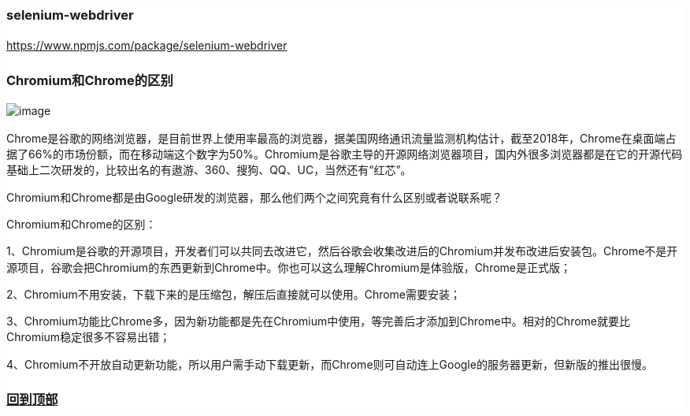 ### selenium-webdriver

https://www.npmjs.com/package/selenium-webdriver


### <a name="Chromium">Chromium和Chrome的区别</a>

![image](https://ss0.baidu.com/6ONWsjip0QIZ8tyhnq/it/u=2234873454,3731634468&fm=173&app=25&f=JPEG?w=640&h=382&s=AD26D614423031884C8F18CB030030F8)

Chrome是谷歌的网络浏览器，是目前世界上使用率最高的浏览器，据美国网络通讯流量监测机构估计，截至2018年，Chrome在桌面端占据了66%的市场份额，而在移动端这个数字为50%。Chromium是谷歌主导的开源网络浏览器项目，国内外很多浏览器都是在它的开源代码基础上二次研发的，比较出名的有遨游、360、搜狗、QQ、UC，当然还有“红芯”。

Chromium和Chrome都是由Google研发的浏览器，那么他们两个之间究竟有什么区别或者说联系呢？

Chromium和Chrome的区别：

1、Chromium是谷歌的开源项目，开发者们可以共同去改进它，然后谷歌会收集改进后的Chromium并发布改进后安装包。Chrome不是开源项目，谷歌会把Chromium的东西更新到Chrome中。你也可以这么理解Chromium是体验版，Chrome是正式版；

2、Chromium不用安装，下载下来的是压缩包，解压后直接就可以使用。Chrome需要安装；

3、Chromium功能比Chrome多，因为新功能都是先在Chromium中使用，等完善后才添加到Chrome中。相对的Chrome就要比Chromium稳定很多不容易出错；

4、Chromium不开放自动更新功能，所以用户需手动下载更新，而Chrome则可自动连上Google的服务器更新，但新版的推出很慢。



### <a href="#README">回到顶部</a>

